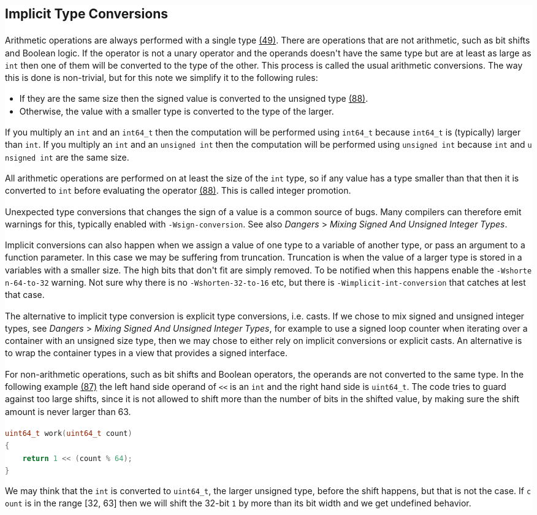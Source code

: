 
## Implicit Type Conversions

Arithmetic operations are always performed with a single type [(49)](https://eel.is/c++draft/expr.arith.conv).
There are operations that are not arithmetic, such as bit shifts and Boolean logic.
If the operator is not a unary operator and the operands doesn't have the same type but are at least as large as `int` then one of them will be converted to the type of the other.
This process is called the usual arithmetic conversions.
The way this is done is non-trivial, but for this note we simplify it to the following rules:
- If they are the same size then the signed value is converted to the unsigned type [(88)](https://youtu.be/pnaZ0x9Mmm0?t=1607).
- Otherwise, the value with a smaller type is converted to the type of the larger.

If you multiply an `int` and an `int64_t` then the computation will be performed using `int64_t` because `int64_t` is (typically) larger than `int`.
If you multiply an `int` and an `unsigned int` then the computation will be performed using `unsigned int` because `int` and `unsigned int` are the same size.

All arithmetic operations are performed on at least the size of the `int` type, so if any value has a type smaller than that then it is converted to `int` before evaluating the operator [(88)](https://youtu.be/pnaZ0x9Mmm0?t=1515).
This is called integer promotion.

Unexpected type conversions that changes the sign of a value is a common source of bugs.
Many compilers can therefore emit warnings for this, typically enabled with `-Wsign-conversion`.
See also _Dangers_ > _Mixing Signed And Unsigned Integer Types_.

Implicit conversions can also happen when we assign a value of one type to a variable of another type, or pass an argument to a function parameter.
In this case we may be suffering from truncation.
Truncation is when the value of a larger type is stored in a variables with a smaller size.
The high bits that don't fit are simply removed.
To be notified when this happens enable the `-Wshorten-64-to-32` warning.
Not sure why there is no `-Wshorten-32-to-16` etc, but there is `-Wimplicit-int-conversion` that catches at lest that case.

The alternative to implicit type conversion is explicit type conversions, i.e. casts.
If we chose to mix signed and unsigned integer types, see _Dangers_ >  _Mixing Signed And Unsigned Integer Types_, for example to use a signed loop counter when iterating over a container with an unsigned size type, then we may chose to either rely on implicit conversions or explicit casts.
An alternative is to wrap the container types in a view that provides a signed interface.

For non-arithmetic operations, such as bit shifts and Boolean operators, the operands are not converted to the same type.
In the following example [(87)](https://youtu.be/Iz2UOgLMj58?t=1723) the left hand side operand of `<<` is an `int` and the right hand side is `uint64_t`.
The code tries to guard against too large shifts, since it is not allowed to shift more than the number of bits in the shifted value, by making sure the shift amount is never larger than 63.
```cpp
uint64_t work(uint64_t count)
{
	return 1 << (count % 64);
}
```
We may think that the `int` is converted to `uint64_t`, the larger unsigned type, before the shift happens, but that is not the case.
If `count` is in the range \[32, 63\] then we will shift the 32-bit `1` by more than its bit width and we get undefined behavior.
